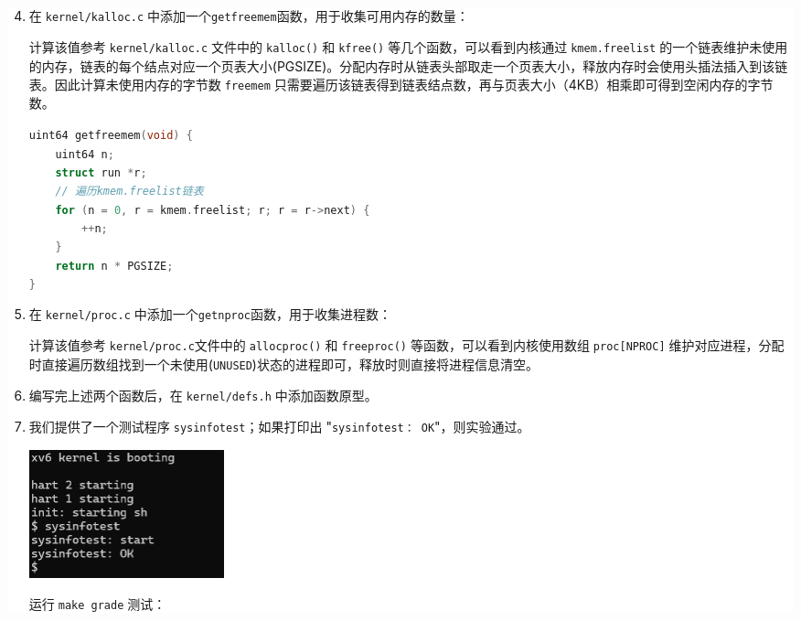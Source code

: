 4. 在 `kernel/kalloc.c` 中添加一个`getfreemem`函数，用于收集可用内存的数量：

   计算该值参考 `kernel/kalloc.c` 文件中的 `kalloc()` 和 `kfree()` 等几个函数，可以看到内核通过 `kmem.freelist` 的一个链表维护未使用的内存，链表的每个结点对应一个页表大小(PGSIZE)。分配内存时从链表头部取走一个页表大小，释放内存时会使用头插法插入到该链表。因此计算未使用内存的字节数 `freemem` 只需要遍历该链表得到链表结点数，再与页表大小（4KB）相乘即可得到空闲内存的字节数。

   ```c
   uint64 getfreemem(void) {
       uint64 n;
       struct run *r;
       // 遍历kmem.freelist链表
       for (n = 0, r = kmem.freelist; r; r = r->next) {
           ++n;
       }
       return n * PGSIZE;
   }
   ```

5. 在 `kernel/proc.c` 中添加一个`getnproc`函数，用于收集进程数：

   计算该值参考 `kernel/proc.c`文件中的 `allocproc()` 和 `freeproc()` 等函数，可以看到内核使用数组 `proc[NPROC]` 维护对应进程，分配时直接遍历数组找到一个未使用(`UNUSED`)状态的进程即可，释放时则直接将进程信息清空。

6. 编写完上述两个函数后，在 `kernel/defs.h` 中添加函数原型。

7. 我们提供了一个测试程序 `sysinfotest`；如果打印出 "`sysinfotest： OK`"，则实验通过。
   
   <img src="assets/image-20230810125006167.png" alt="image-20230810125006167" style="zoom:50%;" />
   
   运行 `make grade` 测试：
   